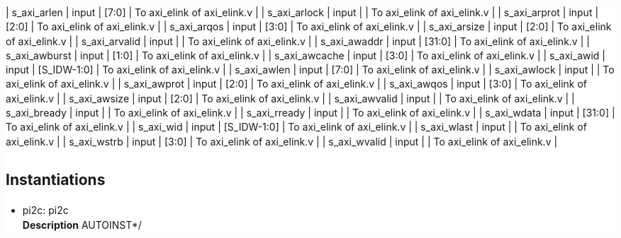 | s_axi_arlen   | input     | [7:0]       | To axi_elink of axi_elink.v   |
| s_axi_arlock  | input     |             | To axi_elink of axi_elink.v   |
| s_axi_arprot  | input     | [2:0]       | To axi_elink of axi_elink.v   |
| s_axi_arqos   | input     | [3:0]       | To axi_elink of axi_elink.v   |
| s_axi_arsize  | input     | [2:0]       | To axi_elink of axi_elink.v   |
| s_axi_arvalid | input     |             | To axi_elink of axi_elink.v   |
| s_axi_awaddr  | input     | [31:0]      | To axi_elink of axi_elink.v   |
| s_axi_awburst | input     | [1:0]       | To axi_elink of axi_elink.v   |
| s_axi_awcache | input     | [3:0]       | To axi_elink of axi_elink.v   |
| s_axi_awid    | input     | [S_IDW-1:0] | To axi_elink of axi_elink.v   |
| s_axi_awlen   | input     | [7:0]       | To axi_elink of axi_elink.v   |
| s_axi_awlock  | input     |             | To axi_elink of axi_elink.v   |
| s_axi_awprot  | input     | [2:0]       | To axi_elink of axi_elink.v   |
| s_axi_awqos   | input     | [3:0]       | To axi_elink of axi_elink.v   |
| s_axi_awsize  | input     | [2:0]       | To axi_elink of axi_elink.v   |
| s_axi_awvalid | input     |             | To axi_elink of axi_elink.v   |
| s_axi_bready  | input     |             | To axi_elink of axi_elink.v   |
| s_axi_rready  | input     |             | To axi_elink of axi_elink.v   |
| s_axi_wdata   | input     | [31:0]      | To axi_elink of axi_elink.v   |
| s_axi_wid     | input     | [S_IDW-1:0] | To axi_elink of axi_elink.v   |
| s_axi_wlast   | input     |             | To axi_elink of axi_elink.v   |
| s_axi_wstrb   | input     | [3:0]       | To axi_elink of axi_elink.v   |
| s_axi_wvalid  | input     |             | To axi_elink of axi_elink.v   |
## Instantiations

- pi2c: pi2c
</br>**Description**
AUTOINST*/

